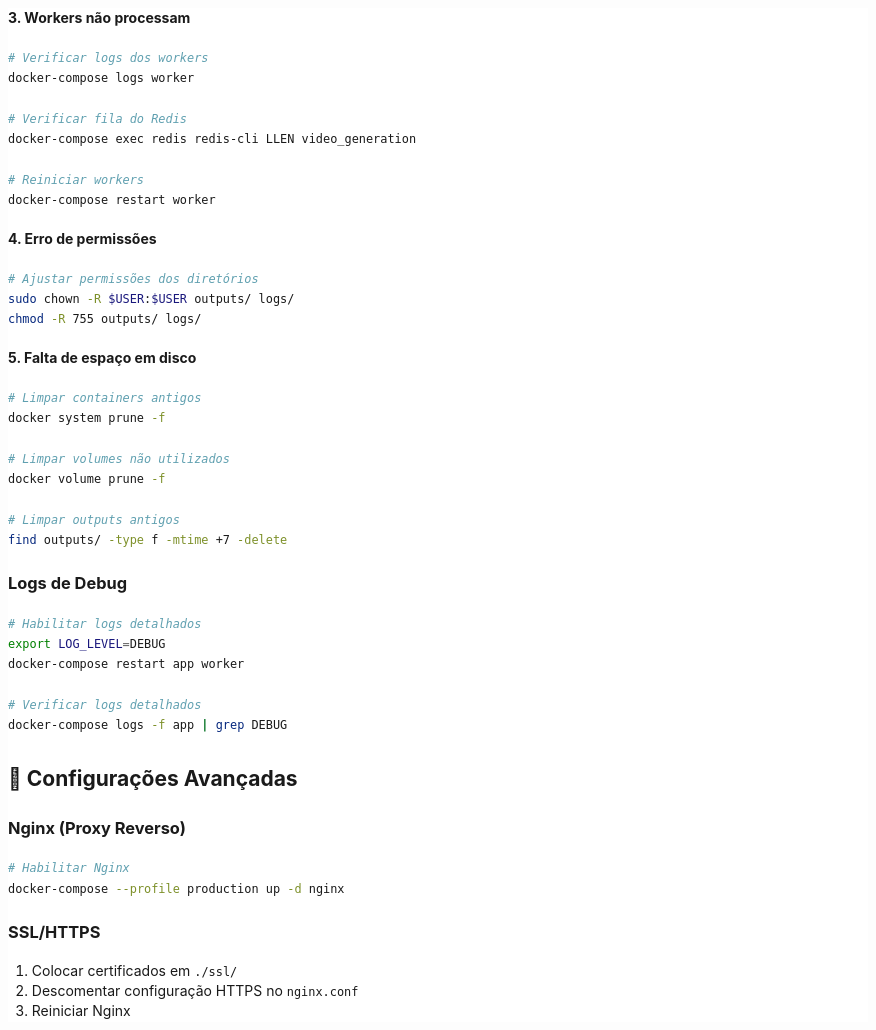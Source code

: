 #### 3. Workers não processam
```bash
# Verificar logs dos workers
docker-compose logs worker

# Verificar fila do Redis
docker-compose exec redis redis-cli LLEN video_generation

# Reiniciar workers
docker-compose restart worker
```

#### 4. Erro de permissões
```bash
# Ajustar permissões dos diretórios
sudo chown -R $USER:$USER outputs/ logs/
chmod -R 755 outputs/ logs/
```

#### 5. Falta de espaço em disco
```bash
# Limpar containers antigos
docker system prune -f

# Limpar volumes não utilizados
docker volume prune -f

# Limpar outputs antigos
find outputs/ -type f -mtime +7 -delete
```

### Logs de Debug
```bash
# Habilitar logs detalhados
export LOG_LEVEL=DEBUG
docker-compose restart app worker

# Verificar logs detalhados
docker-compose logs -f app | grep DEBUG
```

## 🔧 Configurações Avançadas

### Nginx (Proxy Reverso)
```bash
# Habilitar Nginx
docker-compose --profile production up -d nginx
```

### SSL/HTTPS
1. Colocar certificados em `./ssl/`
2. Descomentar configuração HTTPS no `nginx.conf`
3. Reiniciar Nginx
